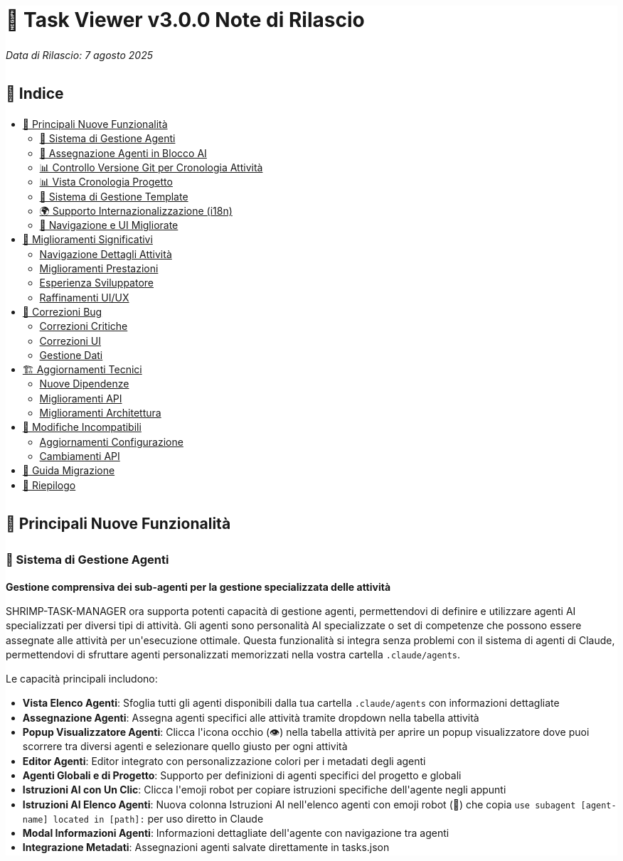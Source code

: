 # 🚀 Task Viewer v3.0.0 Note di Rilascio

*Data di Rilascio: 7 agosto 2025*

## 📑 Indice

- [🎉 Principali Nuove Funzionalità](#-principali-nuove-funzionalità)
  - [🤖 Sistema di Gestione Agenti](#-sistema-di-gestione-agenti)
  - [🤖 Assegnazione Agenti in Blocco AI](#-assegnazione-agenti-in-blocco-ai)
  - [📊 Controllo Versione Git per Cronologia Attività](#-controllo-versione-git-per-cronologia-attività)
  - [📊 Vista Cronologia Progetto](#-vista-cronologia-progetto)
  - [🎨 Sistema di Gestione Template](#-sistema-di-gestione-template)
  - [🌍 Supporto Internazionalizzazione (i18n)](#-supporto-internazionalizzazione-i18n)
  - [🧭 Navigazione e UI Migliorate](#-navigazione-e-ui-migliorate)
- [🔄 Miglioramenti Significativi](#-miglioramenti-significativi)
  - [Navigazione Dettagli Attività](#navigazione-dettagli-attività)
  - [Miglioramenti Prestazioni](#miglioramenti-prestazioni)
  - [Esperienza Sviluppatore](#esperienza-sviluppatore)
  - [Raffinamenti UI/UX](#raffinamenti-uiux)
- [🐛 Correzioni Bug](#-correzioni-bug)
  - [Correzioni Critiche](#correzioni-critiche)
  - [Correzioni UI](#correzioni-ui)
  - [Gestione Dati](#gestione-dati)
- [🏗️ Aggiornamenti Tecnici](#️-aggiornamenti-tecnici)
  - [Nuove Dipendenze](#nuove-dipendenze)
  - [Miglioramenti API](#miglioramenti-api)
  - [Miglioramenti Architettura](#miglioramenti-architettura)
- [📝 Modifiche Incompatibili](#-modifiche-incompatibili)
  - [Aggiornamenti Configurazione](#aggiornamenti-configurazione)
  - [Cambiamenti API](#cambiamenti-api)
- [🚀 Guida Migrazione](#-guida-migrazione)
- [🎯 Riepilogo](#-riepilogo)

## 🎉 Principali Nuove Funzionalità

### 🤖 Sistema di Gestione Agenti
**Gestione comprensiva dei sub-agenti per la gestione specializzata delle attività**

SHRIMP-TASK-MANAGER ora supporta potenti capacità di gestione agenti, permettendovi di definire e utilizzare agenti AI specializzati per diversi tipi di attività. Gli agenti sono personalità AI specializzate o set di competenze che possono essere assegnate alle attività per un'esecuzione ottimale. Questa funzionalità si integra senza problemi con il sistema di agenti di Claude, permettendovi di sfruttare agenti personalizzati memorizzati nella vostra cartella `.claude/agents`.

Le capacità principali includono:

- **Vista Elenco Agenti**: Sfoglia tutti gli agenti disponibili dalla tua cartella `.claude/agents` con informazioni dettagliate
- **Assegnazione Agenti**: Assegna agenti specifici alle attività tramite dropdown nella tabella attività
- **Popup Visualizzatore Agenti**: Clicca l'icona occhio (👁️) nella tabella attività per aprire un popup visualizzatore dove puoi scorrere tra diversi agenti e selezionare quello giusto per ogni attività
- **Editor Agenti**: Editor integrato con personalizzazione colori per i metadati degli agenti
- **Agenti Globali e di Progetto**: Supporto per definizioni di agenti specifici del progetto e globali
- **Istruzioni AI con Un Clic**: Clicca l'emoji robot per copiare istruzioni specifiche dell'agente negli appunti
- **Istruzioni AI Elenco Agenti**: Nuova colonna Istruzioni AI nell'elenco agenti con emoji robot (🤖) che copia `use subagent [agent-name] located in [path]:` per uso diretto in Claude
- **Modal Informazioni Agenti**: Informazioni dettagliate dell'agente con navigazione tra agenti
- **Integrazione Metadati**: Assegnazioni agenti salvate direttamente in tasks.json